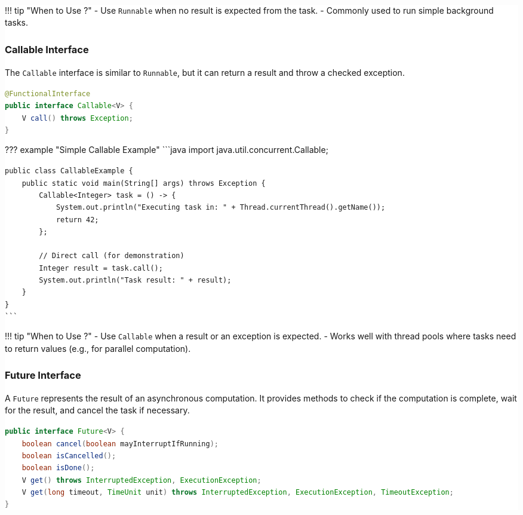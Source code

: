 !!! tip "When to Use ?"
    - Use `Runnable` when no result is expected from the task.
    - Commonly used to run simple background tasks.


### **Callable Interface**

The `Callable` interface is similar to `Runnable`, but it can return a result and throw a checked exception.

```java title="Callable Structure"
@FunctionalInterface
public interface Callable<V> {
    V call() throws Exception;
}
```

??? example "Simple Callable Example"
    ```java
    import java.util.concurrent.Callable;

    public class CallableExample {
        public static void main(String[] args) throws Exception {
            Callable<Integer> task = () -> {
                System.out.println("Executing task in: " + Thread.currentThread().getName());
                return 42;
            };

            // Direct call (for demonstration)
            Integer result = task.call();
            System.out.println("Task result: " + result);
        }
    }
    ```

!!! tip "When to Use ?"
    - Use `Callable` when a result or an exception is expected.
    - Works well with thread pools where tasks need to return values (e.g., for parallel computation).


### **Future Interface**

A `Future` represents the result of an asynchronous computation. It provides methods to check if the computation is complete, wait for the result, and cancel the task if necessary.

```java title="Future Structure"
public interface Future<V> {
    boolean cancel(boolean mayInterruptIfRunning);
    boolean isCancelled();
    boolean isDone();
    V get() throws InterruptedException, ExecutionException;
    V get(long timeout, TimeUnit unit) throws InterruptedException, ExecutionException, TimeoutException;
}
```
